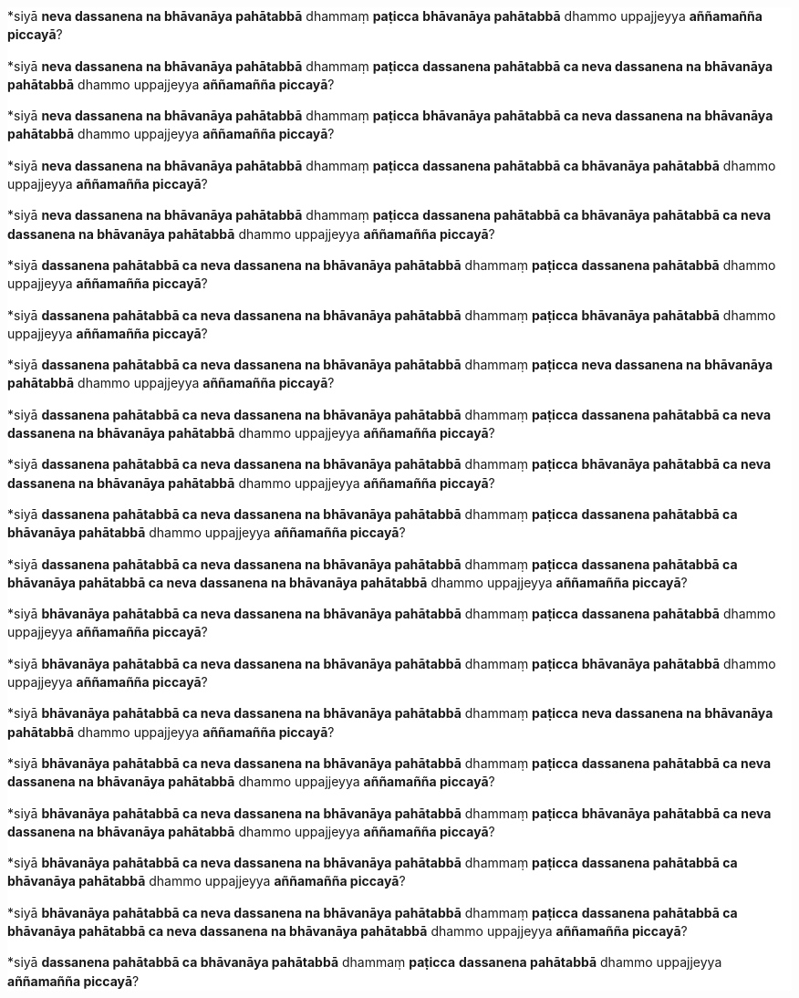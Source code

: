   *siyā **neva dassanena na bhāvanāya pahātabbā** dhammaṃ **paṭicca** **bhāvanāya pahātabbā** dhammo uppajjeyya **aññamañña piccayā**?

   *siyā **neva dassanena na bhāvanāya pahātabbā** dhammaṃ **paṭicca** **dassanena pahātabbā ca neva dassanena na bhāvanāya pahātabbā** dhammo uppajjeyya **aññamañña piccayā**?

   *siyā **neva dassanena na bhāvanāya pahātabbā** dhammaṃ **paṭicca** **bhāvanāya pahātabbā ca neva dassanena na bhāvanāya pahātabbā** dhammo uppajjeyya **aññamañña piccayā**?

   *siyā **neva dassanena na bhāvanāya pahātabbā** dhammaṃ **paṭicca** **dassanena pahātabbā ca bhāvanāya pahātabbā** dhammo uppajjeyya **aññamañña piccayā**?

   *siyā **neva dassanena na bhāvanāya pahātabbā** dhammaṃ **paṭicca** **dassanena pahātabbā ca bhāvanāya pahātabbā ca neva dassanena na bhāvanāya pahātabbā** dhammo uppajjeyya **aññamañña piccayā**?

   *siyā **dassanena pahātabbā ca neva dassanena na bhāvanāya pahātabbā** dhammaṃ **paṭicca** **dassanena pahātabbā** dhammo uppajjeyya **aññamañña piccayā**?

   *siyā **dassanena pahātabbā ca neva dassanena na bhāvanāya pahātabbā** dhammaṃ **paṭicca** **bhāvanāya pahātabbā** dhammo uppajjeyya **aññamañña piccayā**?

   *siyā **dassanena pahātabbā ca neva dassanena na bhāvanāya pahātabbā** dhammaṃ **paṭicca** **neva dassanena na bhāvanāya pahātabbā** dhammo uppajjeyya **aññamañña piccayā**?

   *siyā **dassanena pahātabbā ca neva dassanena na bhāvanāya pahātabbā** dhammaṃ **paṭicca** **dassanena pahātabbā ca neva dassanena na bhāvanāya pahātabbā** dhammo uppajjeyya **aññamañña piccayā**?

   *siyā **dassanena pahātabbā ca neva dassanena na bhāvanāya pahātabbā** dhammaṃ **paṭicca** **bhāvanāya pahātabbā ca neva dassanena na bhāvanāya pahātabbā** dhammo uppajjeyya **aññamañña piccayā**?

   *siyā **dassanena pahātabbā ca neva dassanena na bhāvanāya pahātabbā** dhammaṃ **paṭicca** **dassanena pahātabbā ca bhāvanāya pahātabbā** dhammo uppajjeyya **aññamañña piccayā**?

   *siyā **dassanena pahātabbā ca neva dassanena na bhāvanāya pahātabbā** dhammaṃ **paṭicca** **dassanena pahātabbā ca bhāvanāya pahātabbā ca neva dassanena na bhāvanāya pahātabbā** dhammo uppajjeyya **aññamañña piccayā**?

   *siyā **bhāvanāya pahātabbā ca neva dassanena na bhāvanāya pahātabbā** dhammaṃ **paṭicca** **dassanena pahātabbā** dhammo uppajjeyya **aññamañña piccayā**?

   *siyā **bhāvanāya pahātabbā ca neva dassanena na bhāvanāya pahātabbā** dhammaṃ **paṭicca** **bhāvanāya pahātabbā** dhammo uppajjeyya **aññamañña piccayā**?

   *siyā **bhāvanāya pahātabbā ca neva dassanena na bhāvanāya pahātabbā** dhammaṃ **paṭicca** **neva dassanena na bhāvanāya pahātabbā** dhammo uppajjeyya **aññamañña piccayā**?

   *siyā **bhāvanāya pahātabbā ca neva dassanena na bhāvanāya pahātabbā** dhammaṃ **paṭicca** **dassanena pahātabbā ca neva dassanena na bhāvanāya pahātabbā** dhammo uppajjeyya **aññamañña piccayā**?

   *siyā **bhāvanāya pahātabbā ca neva dassanena na bhāvanāya pahātabbā** dhammaṃ **paṭicca** **bhāvanāya pahātabbā ca neva dassanena na bhāvanāya pahātabbā** dhammo uppajjeyya **aññamañña piccayā**?

   *siyā **bhāvanāya pahātabbā ca neva dassanena na bhāvanāya pahātabbā** dhammaṃ **paṭicca** **dassanena pahātabbā ca bhāvanāya pahātabbā** dhammo uppajjeyya **aññamañña piccayā**?

   *siyā **bhāvanāya pahātabbā ca neva dassanena na bhāvanāya pahātabbā** dhammaṃ **paṭicca** **dassanena pahātabbā ca bhāvanāya pahātabbā ca neva dassanena na bhāvanāya pahātabbā** dhammo uppajjeyya **aññamañña piccayā**?

   *siyā **dassanena pahātabbā ca bhāvanāya pahātabbā** dhammaṃ **paṭicca** **dassanena pahātabbā** dhammo uppajjeyya **aññamañña piccayā**?

